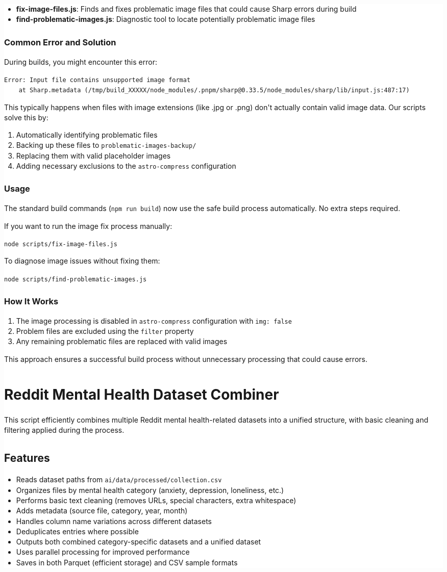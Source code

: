 - **fix-image-files.js**: Finds and fixes problematic image files that could cause Sharp errors during build
- **find-problematic-images.js**: Diagnostic tool to locate potentially problematic image files

### Common Error and Solution

During builds, you might encounter this error:

```
Error: Input file contains unsupported image format
    at Sharp.metadata (/tmp/build_XXXXX/node_modules/.pnpm/sharp@0.33.5/node_modules/sharp/lib/input.js:487:17)
```

This typically happens when files with image extensions (like .jpg or .png) don't actually contain valid image data. Our scripts solve this by:

1. Automatically identifying problematic files
2. Backing up these files to `problematic-images-backup/`
3. Replacing them with valid placeholder images
4. Adding necessary exclusions to the `astro-compress` configuration

### Usage

The standard build commands (`npm run build`) now use the safe build process automatically. No extra steps required.

If you want to run the image fix process manually:

```bash
node scripts/fix-image-files.js
```

To diagnose image issues without fixing them:

```bash
node scripts/find-problematic-images.js
```

### How It Works

1. The image processing is disabled in `astro-compress` configuration with `img: false`
2. Problem files are excluded using the `filter` property
3. Any remaining problematic files are replaced with valid images

This approach ensures a successful build process without unnecessary processing that could cause errors.

# Reddit Mental Health Dataset Combiner

This script efficiently combines multiple Reddit mental health-related datasets into a unified structure, with basic cleaning and filtering applied during the process.

## Features

- Reads dataset paths from `ai/data/processed/collection.csv`
- Organizes files by mental health category (anxiety, depression, loneliness, etc.)
- Performs basic text cleaning (removes URLs, special characters, extra whitespace)
- Adds metadata (source file, category, year, month)
- Handles column name variations across different datasets
- Deduplicates entries where possible
- Outputs both combined category-specific datasets and a unified dataset
- Uses parallel processing for improved performance
- Saves in both Parquet (efficient storage) and CSV sample formats
